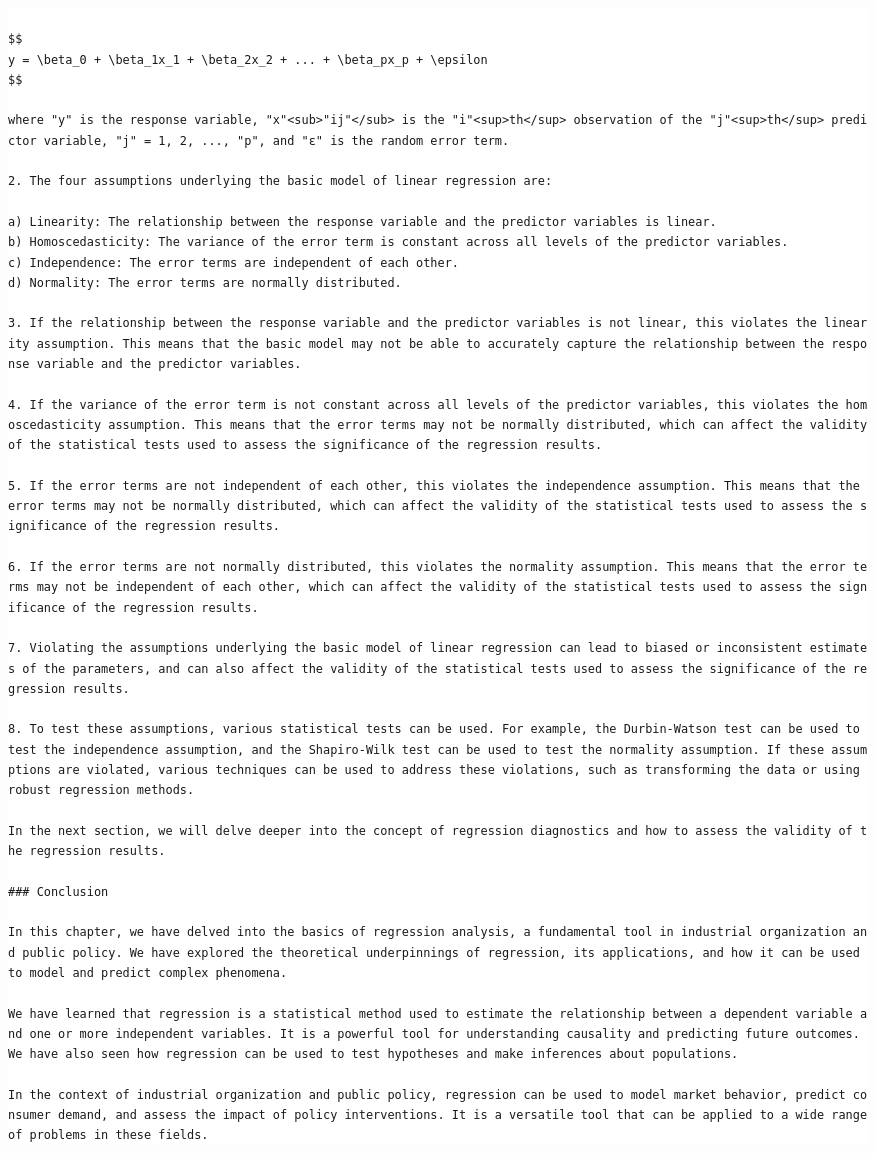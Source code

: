 ```

$$
y = \beta_0 + \beta_1x_1 + \beta_2x_2 + ... + \beta_px_p + \epsilon
$$

where "y" is the response variable, "x"<sub>"ij"</sub> is the "i"<sup>th</sup> observation of the "j"<sup>th</sup> predictor variable, "j" = 1, 2, ..., "p", and "ε" is the random error term.

2. The four assumptions underlying the basic model of linear regression are:

a) Linearity: The relationship between the response variable and the predictor variables is linear.
b) Homoscedasticity: The variance of the error term is constant across all levels of the predictor variables.
c) Independence: The error terms are independent of each other.
d) Normality: The error terms are normally distributed.

3. If the relationship between the response variable and the predictor variables is not linear, this violates the linearity assumption. This means that the basic model may not be able to accurately capture the relationship between the response variable and the predictor variables.

4. If the variance of the error term is not constant across all levels of the predictor variables, this violates the homoscedasticity assumption. This means that the error terms may not be normally distributed, which can affect the validity of the statistical tests used to assess the significance of the regression results.

5. If the error terms are not independent of each other, this violates the independence assumption. This means that the error terms may not be normally distributed, which can affect the validity of the statistical tests used to assess the significance of the regression results.

6. If the error terms are not normally distributed, this violates the normality assumption. This means that the error terms may not be independent of each other, which can affect the validity of the statistical tests used to assess the significance of the regression results.

7. Violating the assumptions underlying the basic model of linear regression can lead to biased or inconsistent estimates of the parameters, and can also affect the validity of the statistical tests used to assess the significance of the regression results.

8. To test these assumptions, various statistical tests can be used. For example, the Durbin-Watson test can be used to test the independence assumption, and the Shapiro-Wilk test can be used to test the normality assumption. If these assumptions are violated, various techniques can be used to address these violations, such as transforming the data or using robust regression methods.

In the next section, we will delve deeper into the concept of regression diagnostics and how to assess the validity of the regression results.

### Conclusion

In this chapter, we have delved into the basics of regression analysis, a fundamental tool in industrial organization and public policy. We have explored the theoretical underpinnings of regression, its applications, and how it can be used to model and predict complex phenomena. 

We have learned that regression is a statistical method used to estimate the relationship between a dependent variable and one or more independent variables. It is a powerful tool for understanding causality and predicting future outcomes. We have also seen how regression can be used to test hypotheses and make inferences about populations.

In the context of industrial organization and public policy, regression can be used to model market behavior, predict consumer demand, and assess the impact of policy interventions. It is a versatile tool that can be applied to a wide range of problems in these fields.

```